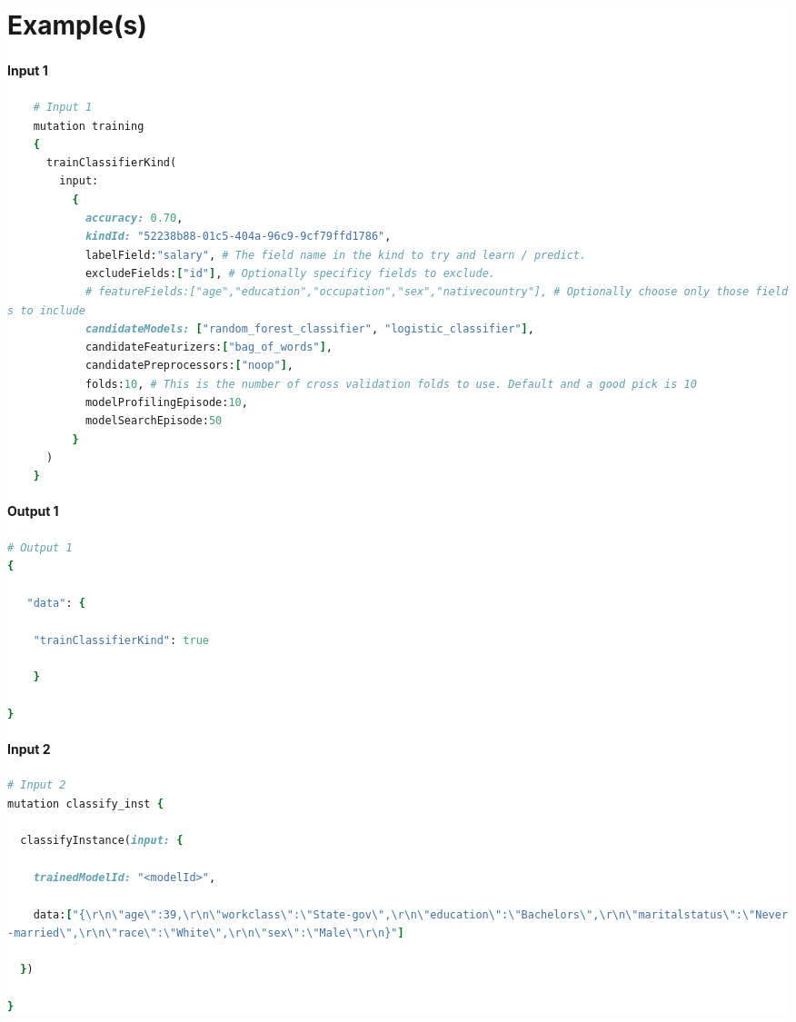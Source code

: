 Example(s)
==========

#### Input 1
```ruby
    # Input 1
    mutation training
    {
      trainClassifierKind(
        input:
          {
            accuracy: 0.70,
            kindId: "52238b88-01c5-404a-96c9-9cf79ffd1786",
            labelField:"salary", # The field name in the kind to try and learn / predict.
            excludeFields:["id"], # Optionally specificy fields to exclude.
            # featureFields:["age","education","occupation","sex","nativecountry"], # Optionally choose only those fields to include
            candidateModels: ["random_forest_classifier", "logistic_classifier"],
            candidateFeaturizers:["bag_of_words"],
            candidatePreprocessors:["noop"],
            folds:10, # This is the number of cross validation folds to use. Default and a good pick is 10
            modelProfilingEpisode:10,
            modelSearchEpisode:50
          }
      )
    }
```
#### Output 1
```ruby
# Output 1
{

   "data": {

    "trainClassifierKind": true

    }

}
```

#### Input 2

```ruby
# Input 2
mutation classify_inst {

  classifyInstance(input: {

    trainedModelId: "<modelId>",

    data:["{\r\n\"age\":39,\r\n\"workclass\":\"State-gov\",\r\n\"education\":\"Bachelors\",\r\n\"maritalstatus\":\"Never-married\",\r\n\"race\":\"White\",\r\n\"sex\":\"Male\"\r\n}"]

  })

}


```
